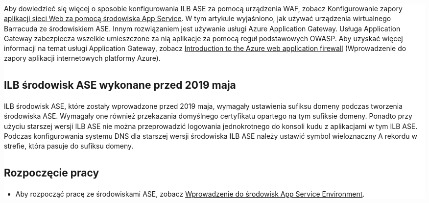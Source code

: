Aby dowiedzieć się więcej o sposobie konfigurowania ILB ASE za pomocą urządzenia WAF, zobacz [Konfigurowanie zapory aplikacji sieci Web za pomocą środowiska App Service][ASEWAF]. W tym artykule wyjaśniono, jak używać urządzenia wirtualnego Barracuda ze środowiskiem ASE. Innym rozwiązaniem jest używanie usługi Azure Application Gateway. Usługa Application Gateway zabezpiecza wszelkie umieszczone za nią aplikacje za pomocą reguł podstawowych OWASP. Aby uzyskać więcej informacji na temat usługi Application Gateway, zobacz [Introduction to the Azure web application firewall][AppGW] (Wprowadzenie do zapory aplikacji internetowych platformy Azure).

## <a name="ilb-ases-made-before-may-2019"></a>ILB środowisk ASE wykonane przed 2019 maja

ILB środowisk ASE, które zostały wprowadzone przed 2019 maja, wymagały ustawienia sufiksu domeny podczas tworzenia środowiska ASE. Wymagały one również przekazania domyślnego certyfikatu opartego na tym sufiksie domeny. Ponadto przy użyciu starszej wersji ILB ASE nie można przeprowadzić logowania jednokrotnego do konsoli kudu z aplikacjami w tym ILB ASE. Podczas konfigurowania systemu DNS dla starszej wersji środowiska ILB ASE należy ustawić symbol wieloznaczny A rekordu w strefie, która pasuje do sufiksu domeny. 

## <a name="get-started"></a>Rozpoczęcie pracy ##

* Aby rozpocząć pracę ze środowiskami ASE, zobacz [Wprowadzenie do środowisk App Service Environment][Intro]. 


[1]: ./media/creating_and_using_an_internal_load_balancer_with_app_service_environment/createilbase-network.png
[2]: ./media/creating_and_using_an_internal_load_balancer_with_app_service_environment/createilbase-webapp.png
[5]: ./media/creating_and_using_an_internal_load_balancer_with_app_service_environment/createilbase-ipaddresses.png


[Intro]: ./intro.md
[MakeExternalASE]: ./create-external-ase.md
[MakeASEfromTemplate]: ./create-from-template.md
[MakeILBASE]: ./create-ilb-ase.md
[ASENetwork]: ./network-info.md
[UsingASE]: ./using-an-ase.md
[UDRs]: ../../virtual-network/virtual-networks-udr-overview.md
[NSGs]: ../../virtual-network/network-security-groups-overview.md
[ConfigureASEv1]: app-service-web-configure-an-app-service-environment.md
[ASEv1Intro]: app-service-app-service-environment-intro.md
[webapps]: ../overview.md
[mobileapps]: /previous-versions/azure/app-service-mobile/app-service-mobile-value-prop
[Functions]: ../../azure-functions/index.yml
[Pricing]: https://azure.microsoft.com/pricing/details/app-service/
[ARMOverview]: ../../azure-resource-manager/management/overview.md
[ConfigureSSL]: ../configure-ssl-certificate.md
[Kudu]: https://azure.microsoft.com/resources/videos/super-secret-kudu-debug-console-for-azure-web-sites/
[ASEWAF]: app-service-app-service-environment-web-application-firewall.md
[AppGW]: ../../web-application-firewall/ag/ag-overview.md
[customdomain]: ../app-service-web-tutorial-custom-domain.md
[linuxapp]: ../overview.md#app-service-on-linux
